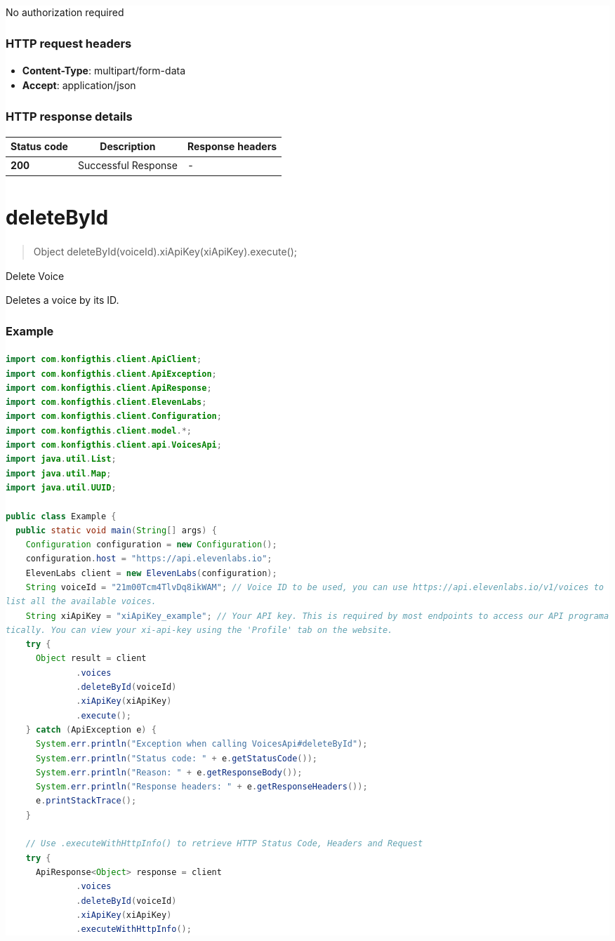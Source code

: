 No authorization required

### HTTP request headers

 - **Content-Type**: multipart/form-data
 - **Accept**: application/json

### HTTP response details
| Status code | Description | Response headers |
|-------------|-------------|------------------|
| **200** | Successful Response |  -  |

<a name="deleteById"></a>
# **deleteById**
> Object deleteById(voiceId).xiApiKey(xiApiKey).execute();

Delete Voice

Deletes a voice by its ID.

### Example
```java
import com.konfigthis.client.ApiClient;
import com.konfigthis.client.ApiException;
import com.konfigthis.client.ApiResponse;
import com.konfigthis.client.ElevenLabs;
import com.konfigthis.client.Configuration;
import com.konfigthis.client.model.*;
import com.konfigthis.client.api.VoicesApi;
import java.util.List;
import java.util.Map;
import java.util.UUID;

public class Example {
  public static void main(String[] args) {
    Configuration configuration = new Configuration();
    configuration.host = "https://api.elevenlabs.io";
    ElevenLabs client = new ElevenLabs(configuration);
    String voiceId = "21m00Tcm4TlvDq8ikWAM"; // Voice ID to be used, you can use https://api.elevenlabs.io/v1/voices to list all the available voices.
    String xiApiKey = "xiApiKey_example"; // Your API key. This is required by most endpoints to access our API programatically. You can view your xi-api-key using the 'Profile' tab on the website.
    try {
      Object result = client
              .voices
              .deleteById(voiceId)
              .xiApiKey(xiApiKey)
              .execute();
    } catch (ApiException e) {
      System.err.println("Exception when calling VoicesApi#deleteById");
      System.err.println("Status code: " + e.getStatusCode());
      System.err.println("Reason: " + e.getResponseBody());
      System.err.println("Response headers: " + e.getResponseHeaders());
      e.printStackTrace();
    }

    // Use .executeWithHttpInfo() to retrieve HTTP Status Code, Headers and Request
    try {
      ApiResponse<Object> response = client
              .voices
              .deleteById(voiceId)
              .xiApiKey(xiApiKey)
              .executeWithHttpInfo();
```